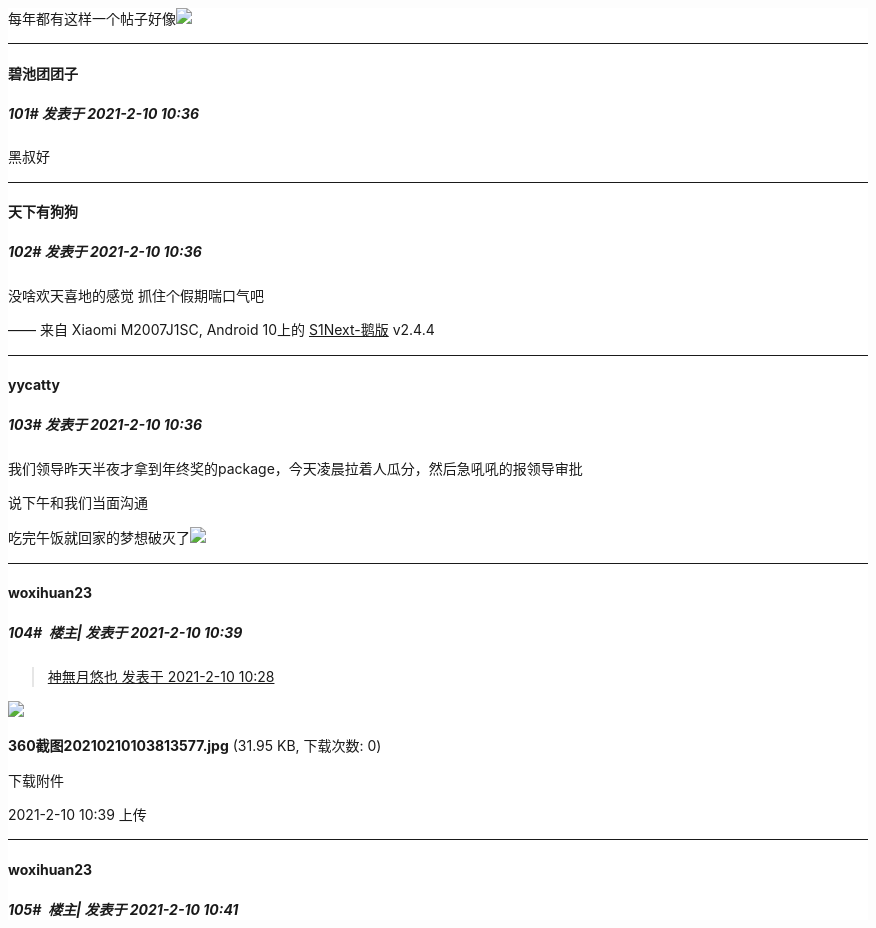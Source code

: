 
每年都有这样一个帖子好像<img src="https://static.saraba1st.com/image/smiley/face2017/075.png" referrerpolicy="no-referrer">


-----

####  碧池团团子  
##### 101#       发表于 2021-2-10 10:36


黑叔好


-----

####  天下有狗狗  
##### 102#       发表于 2021-2-10 10:36


没啥欢天喜地的感觉
抓住个假期喘口气吧

—— 来自 Xiaomi M2007J1SC, Android 10上的 [S1Next-鹅版](https://github.com/ykrank/S1-Next/releases) v2.4.4


-----

####  yycatty  
##### 103#       发表于 2021-2-10 10:36


我们领导昨天半夜才拿到年终奖的package，今天凌晨拉着人瓜分，然后急吼吼的报领导审批

说下午和我们当面沟通

吃完午饭就回家的梦想破灭了<img src="https://static.saraba1st.com/image/smiley/face2017/001.png" referrerpolicy="no-referrer">


-----

####  woxihuan23  
##### 104#         楼主| 发表于 2021-2-10 10:39


<blockquote><a href="httphttps://bbs.saraba1st.com/2b/forum.php?mod=redirect&amp;goto=findpost&amp;pid=50292708&amp;ptid=1987190" target="_blank">神無月悠也 发表于 2021-2-10 10:28</a></blockquote>

<img src="https://img.saraba1st.com/forum/202102/10/103937jnn3pveq3v3criqt.jpg" referrerpolicy="no-referrer">


<strong>360截图20210210103813577.jpg</strong> (31.95 KB, 下载次数: 0)

下载附件

2021-2-10 10:39 上传


-----

####  woxihuan23  
##### 105#         楼主| 发表于 2021-2-10 10:41

